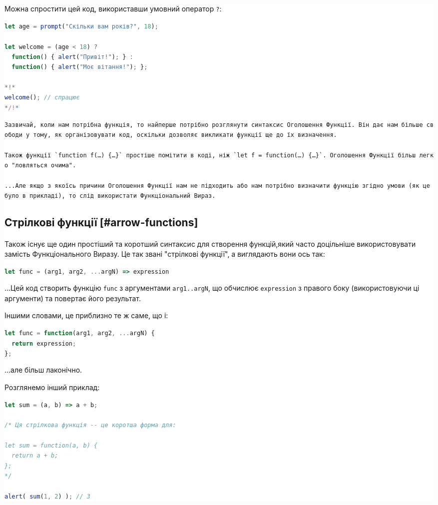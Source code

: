 Можна спростити цей код, використавши умовний оператор `?`:

```js run
let age = prompt("Скільки вам років?", 18);

let welcome = (age < 18) ?
  function() { alert("Привіт!"); } :
  function() { alert("Моє вітання!"); };

*!*
welcome(); // спрацює
*/!*
```


```smart header="Коли використовувати Оголошення Функції, а коли Функціональний Вираз?"
Зазвичай, коли нам потрібна функція, то найперше потрібно розглянути синтаксис Оголошення Функції. Він дає нам більше свободи у тому, як організовувати код, оскільки дозволяє викликати функції ще до їх визначення.

Також функції `function f(…) {…}` простіше помітити в коді, ніж `let f = function(…) {…}`. Оголошення Функції більш легко "ловляться очима".

...Але якщо з якоїсь причини Оголошення Функції нам не підходить або нам потрібно визначити функцію згідно умови (як це було в прикладі), то слід використати Функціональний Вираз.
```


## Стрілкові функції [#arrow-functions]

Також існує ще один простіший та коротший синтаксис для створення функцій,який часто доцільніше використовувати замість Функціонального Виразу. Це так звані "стрілкові функції", а виглядають вони ось так:


```js
let func = (arg1, arg2, ...argN) => expression
```

...Цей код створить функцію `func` з аргументами `arg1..argN`, що обчислює `expression` з правого боку (використовуючи ці аргументи) та повертає його результат.

Іншими словами, це приблизно те ж саме, що і:

```js
let func = function(arg1, arg2, ...argN) {
  return expression;
};
```

...але більш лаконічно.

Розглянемо інший приклад:

```js run
let sum = (a, b) => a + b;

/* Ця стрілкова функція -- це коротша форма для:

let sum = function(a, b) {
  return a + b;
};
*/

alert( sum(1, 2) ); // 3

```
